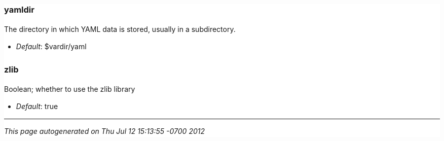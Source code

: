 ### yamldir

The directory in which YAML data is stored, usually in a subdirectory.

- *Default*: $vardir/yaml

### zlib

Boolean; whether to use the zlib library

- *Default*: true



----------------

*This page autogenerated on Thu Jul 12 15:13:55 -0700 2012*
